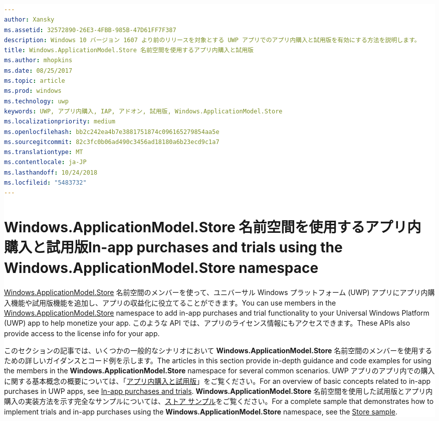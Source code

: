 ```yaml
---
author: Xansky
ms.assetid: 32572890-26E3-4FBB-985B-47D61FF7F387
description: Windows 10 バージョン 1607 より前のリリースを対象とする UWP アプリでのアプリ内購入と試用版を有効にする方法を説明します。
title: Windows.ApplicationModel.Store 名前空間を使用するアプリ内購入と試用版
ms.author: mhopkins
ms.date: 08/25/2017
ms.topic: article
ms.prod: windows
ms.technology: uwp
keywords: UWP, アプリ内購入, IAP, アドオン, 試用版, Windows.ApplicationModel.Store
ms.localizationpriority: medium
ms.openlocfilehash: bb2c242ea4b7e3881751874c096165279854aa5e
ms.sourcegitcommit: 82c3fc0b06ad490c3456ad18180a6b23ecd9c1a7
ms.translationtype: MT
ms.contentlocale: ja-JP
ms.lasthandoff: 10/24/2018
ms.locfileid: "5483732"
---
```

# <a name="in-app-purchases-and-trials-using-the-windowsapplicationmodelstore-namespace"></a><span data-ttu-id="ca1de-104">Windows.ApplicationModel.Store 名前空間を使用するアプリ内購入と試用版</span><span class="sxs-lookup"><span data-stu-id="ca1de-104">In-app purchases and trials using the Windows.ApplicationModel.Store namespace</span></span>

<span data-ttu-id="ca1de-105">[Windows.ApplicationModel.Store](https://msdn.microsoft.com/library/windows/apps/windows.applicationmodel.store.aspx) 名前空間のメンバーを使って、ユニバーサル Windows プラットフォーム (UWP) アプリにアプリ内購入機能や試用版機能を追加し、アプリの収益化に役立てることができます。</span><span class="sxs-lookup"><span data-stu-id="ca1de-105">You can use members in the [Windows.ApplicationModel.Store](https://msdn.microsoft.com/library/windows/apps/windows.applicationmodel.store.aspx) namespace to add in-app purchases and trial functionality to your Universal Windows Platform (UWP) app to help monetize your app.</span></span> <span data-ttu-id="ca1de-106">このような API では、アプリのライセンス情報にもアクセスできます。</span><span class="sxs-lookup"><span data-stu-id="ca1de-106">These APIs also provide access to the license info for your app.</span></span>

<span data-ttu-id="ca1de-107">このセクションの記事では、いくつかの一般的なシナリオにおいて **Windows.ApplicationModel.Store** 名前空間のメンバーを使用するための詳しいガイダンスとコード例を示します。</span><span class="sxs-lookup"><span data-stu-id="ca1de-107">The articles in this section provide in-depth guidance and code examples for using the members in the **Windows.ApplicationModel.Store** namespace for several common scenarios.</span></span> <span data-ttu-id="ca1de-108">UWP アプリのアプリ内での購入に関する基本概念の概要については、「[アプリ内購入と試用版](in-app-purchases-and-trials.md)」をご覧ください。</span><span class="sxs-lookup"><span data-stu-id="ca1de-108">For an overview of basic concepts related to in-app purchases in UWP apps, see [In-app purchases and trials](in-app-purchases-and-trials.md).</span></span> <span data-ttu-id="ca1de-109">**Windows.ApplicationModel.Store** 名前空間を使用した試用版とアプリ内購入の実装方法を示す完全なサンプルについては、[ストア サンプル](https://github.com/Microsoft/Windows-universal-samples/tree/win10-1507/Samples/Store)をご覧ください。</span><span class="sxs-lookup"><span data-stu-id="ca1de-109">For a complete sample that demonstrates how to implement trials and in-app purchases using the **Windows.ApplicationModel.Store** namespace, see the [Store sample](https://github.com/Microsoft/Windows-universal-samples/tree/win10-1507/Samples/Store).</span></span>

